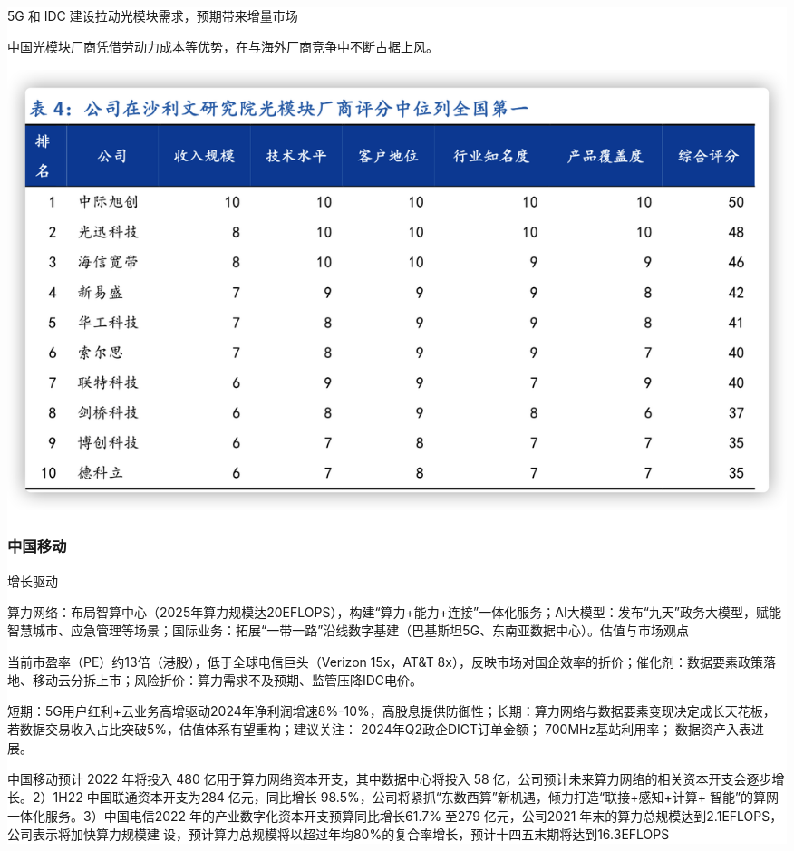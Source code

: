 5G 和 IDC 建设拉动光模块需求，预期带来增量市场

中国光模块厂商凭借劳动力成本等优势，在与海外厂商竞争中不断占据上风。

![Alt text](image-13.png)

### 中国移动


​增长驱动

​算力网络：布局智算中心（2025年算力规模达20EFLOPS），构建“算力+能力+连接”一体化服务；
​AI大模型：发布“九天”政务大模型，赋能智慧城市、应急管理等场景；
​国际业务：拓展“一带一路”沿线数字基建（巴基斯坦5G、东南亚数据中心）。
​估值与市场观点

当前市盈率（PE）约13倍​（港股），低于全球电信巨头（Verizon 15x，AT&T 8x），反映市场对国企效率的折价；
​催化剂：数据要素政策落地、移动云分拆上市；
​风险折价：算力需求不及预期、监管压降IDC电价。


​短期：5G用户红利+云业务高增驱动2024年净利润增速8%-10%，高股息提供防御性；
​长期：算力网络与数据要素变现决定成长天花板，若数据交易收入占比突破5%，估值体系有望重构；
​建议关注：
2024年Q2政企DICT订单金额；
700MHz基站利用率；
数据资产入表进展。


中国移动预计 2022 年将投入 480 亿用于算力网络资本开支，其中数据中心将投入 58
亿，公司预计未来算力网络的相关资本开支会逐步增长。2）1H22 中国联通资本开支为284
亿元，同比增长 98.5%，公司将紧抓“东数西算”新机遇，倾力打造“联接+感知+计算+
智能”的算网一体化服务。3）中国电信2022 年的产业数字化资本开支预算同比增长61.7%
至279 亿元，公司2021 年末的算力总规模达到2.1EFLOPS，公司表示将加快算力规模建
设，预计算力总规模将以超过年均80%的复合率增长，预计十四五末期将达到16.3EFLOPS
